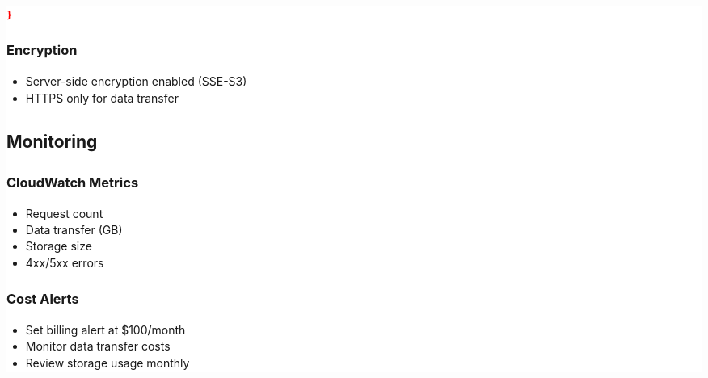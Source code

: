 ```json
}
```

### Encryption

- Server-side encryption enabled (SSE-S3)
- HTTPS only for data transfer

## Monitoring

### CloudWatch Metrics

- Request count
- Data transfer (GB)
- Storage size
- 4xx/5xx errors

### Cost Alerts

- Set billing alert at $100/month
- Monitor data transfer costs
- Review storage usage monthly
